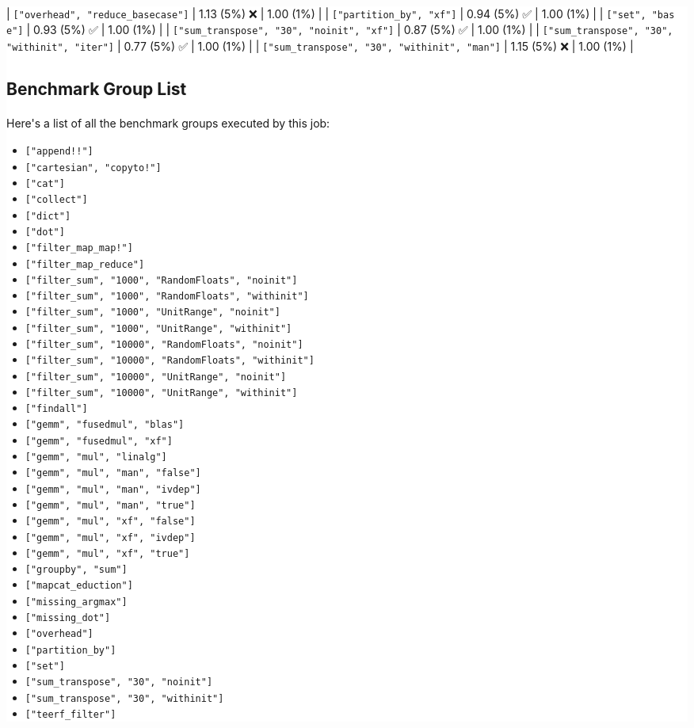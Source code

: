 | `["overhead", "reduce_basecase"]`                              |                1.13 (5%) :x: |                   1.00 (1%)  |
| `["partition_by", "xf"]`                                       | 0.94 (5%) :white_check_mark: |                   1.00 (1%)  |
| `["set", "base"]`                                              | 0.93 (5%) :white_check_mark: |                   1.00 (1%)  |
| `["sum_transpose", "30", "noinit", "xf"]`                      | 0.87 (5%) :white_check_mark: |                   1.00 (1%)  |
| `["sum_transpose", "30", "withinit", "iter"]`                  | 0.77 (5%) :white_check_mark: |                   1.00 (1%)  |
| `["sum_transpose", "30", "withinit", "man"]`                   |                1.15 (5%) :x: |                   1.00 (1%)  |

## Benchmark Group List
Here's a list of all the benchmark groups executed by this job:

- `["append!!"]`
- `["cartesian", "copyto!"]`
- `["cat"]`
- `["collect"]`
- `["dict"]`
- `["dot"]`
- `["filter_map_map!"]`
- `["filter_map_reduce"]`
- `["filter_sum", "1000", "RandomFloats", "noinit"]`
- `["filter_sum", "1000", "RandomFloats", "withinit"]`
- `["filter_sum", "1000", "UnitRange", "noinit"]`
- `["filter_sum", "1000", "UnitRange", "withinit"]`
- `["filter_sum", "10000", "RandomFloats", "noinit"]`
- `["filter_sum", "10000", "RandomFloats", "withinit"]`
- `["filter_sum", "10000", "UnitRange", "noinit"]`
- `["filter_sum", "10000", "UnitRange", "withinit"]`
- `["findall"]`
- `["gemm", "fusedmul", "blas"]`
- `["gemm", "fusedmul", "xf"]`
- `["gemm", "mul", "linalg"]`
- `["gemm", "mul", "man", "false"]`
- `["gemm", "mul", "man", "ivdep"]`
- `["gemm", "mul", "man", "true"]`
- `["gemm", "mul", "xf", "false"]`
- `["gemm", "mul", "xf", "ivdep"]`
- `["gemm", "mul", "xf", "true"]`
- `["groupby", "sum"]`
- `["mapcat_eduction"]`
- `["missing_argmax"]`
- `["missing_dot"]`
- `["overhead"]`
- `["partition_by"]`
- `["set"]`
- `["sum_transpose", "30", "noinit"]`
- `["sum_transpose", "30", "withinit"]`
- `["teerf_filter"]`

